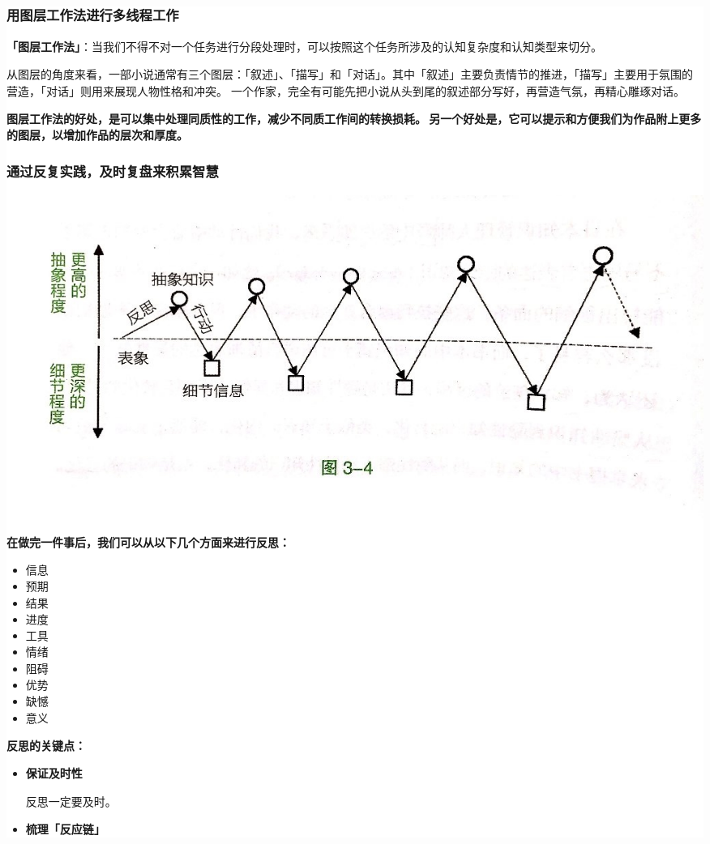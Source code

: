 ### 用图层工作法进行多线程工作

**「图层工作法」**：当我们不得不对一个任务进行分段处理时，可以按照这个任务所涉及的认知复杂度和认知类型来切分。

从图层的角度来看，一部小说通常有三个图层：「叙述」、「描写」和「对话」。其中「叙述」主要负责情节的推进，「描写」主要用于氛围的营造，「对话」则用来展现人物性格和冲突。
一个作家，完全有可能先把小说从头到尾的叙述部分写好，再营造气氛，再精心雕琢对话。

**图层工作法的好处，是可以集中处理同质性的工作，减少不同质工作间的转换损耗。
另一个好处是，它可以提示和方便我们为作品附上更多的图层，以增加作品的层次和厚度。**

### 通过反复实践，及时复盘来积累智慧

![](media/14843809028153.jpg)

**在做完一件事后，我们可以从以下几个方面来进行反思：**

* 信息
* 预期
* 结果
* 进度
* 工具
* 情绪
* 阻碍
* 优势
* 缺憾
* 意义

**反思的关键点：**

* **保证及时性**

    反思一定要及时。

* **梳理「反应链」**
